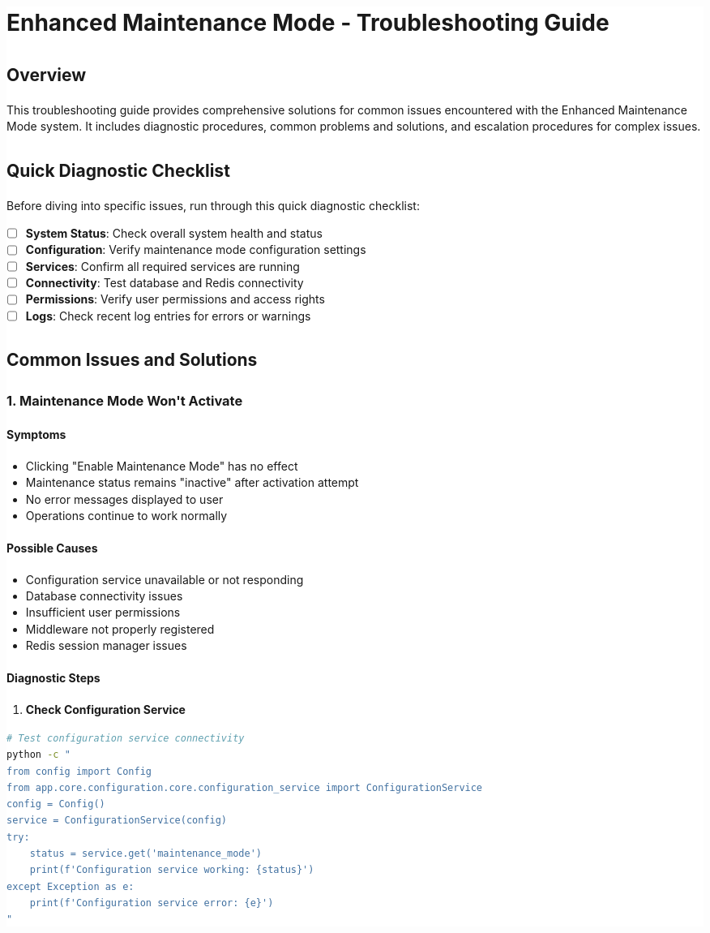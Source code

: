 # Enhanced Maintenance Mode - Troubleshooting Guide

## Overview

This troubleshooting guide provides comprehensive solutions for common issues encountered with the Enhanced Maintenance Mode system. It includes diagnostic procedures, common problems and solutions, and escalation procedures for complex issues.

## Quick Diagnostic Checklist

Before diving into specific issues, run through this quick diagnostic checklist:

- [ ] **System Status**: Check overall system health and status
- [ ] **Configuration**: Verify maintenance mode configuration settings
- [ ] **Services**: Confirm all required services are running
- [ ] **Connectivity**: Test database and Redis connectivity
- [ ] **Permissions**: Verify user permissions and access rights
- [ ] **Logs**: Check recent log entries for errors or warnings

## Common Issues and Solutions

### 1. Maintenance Mode Won't Activate

#### Symptoms
- Clicking "Enable Maintenance Mode" has no effect
- Maintenance status remains "inactive" after activation attempt
- No error messages displayed to user
- Operations continue to work normally

#### Possible Causes
- Configuration service unavailable or not responding
- Database connectivity issues
- Insufficient user permissions
- Middleware not properly registered
- Redis session manager issues

#### Diagnostic Steps

1. **Check Configuration Service**
```bash
# Test configuration service connectivity
python -c "
from config import Config
from app.core.configuration.core.configuration_service import ConfigurationService
config = Config()
service = ConfigurationService(config)
try:
    status = service.get('maintenance_mode')
    print(f'Configuration service working: {status}')
except Exception as e:
    print(f'Configuration service error: {e}')
"
```
